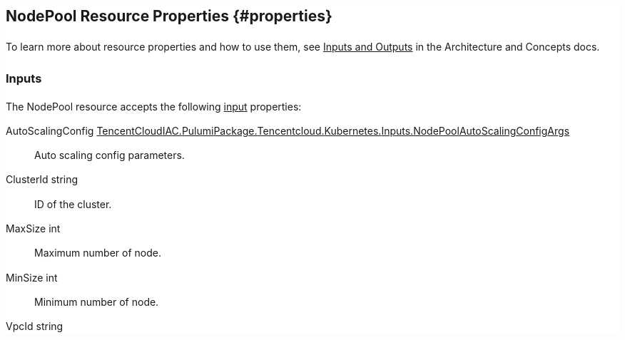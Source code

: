 ## NodePool Resource Properties {#properties}

To learn more about resource properties and how to use them, see [Inputs and Outputs](/docs/intro/concepts/inputs-outputs) in the Architecture and Concepts docs.

### Inputs

The NodePool resource accepts the following [input](/docs/intro/concepts/inputs-outputs) properties:



<div>
<pulumi-choosable type="language" values="csharp">
<dl class="resources-properties"><dt class="property-required"
            title="Required">
        <span id="autoscalingconfig_csharp">
<a data-swiftype-name="resource-property" data-swiftype-type="text" href="#autoscalingconfig_csharp" style="color: inherit; text-decoration: inherit;">Auto<wbr>Scaling<wbr>Config</a>
</span>
        <span class="property-indicator"></span>
        <span class="property-type"><a href="#nodepoolautoscalingconfig">Tencent<wbr>Cloud<wbr>IAC.<wbr>Pulumi<wbr>Package.<wbr>Tencentcloud.<wbr>Kubernetes.<wbr>Inputs.<wbr>Node<wbr>Pool<wbr>Auto<wbr>Scaling<wbr>Config<wbr>Args</a></span>
    </dt>
    <dd><p>Auto scaling config parameters.</p>
</dd><dt class="property-required property-replacement"
            title="Required">
        <span id="clusterid_csharp">
<a data-swiftype-name="resource-property" data-swiftype-type="text" href="#clusterid_csharp" style="color: inherit; text-decoration: inherit;">Cluster<wbr>Id</a>
</span>
        <span class="property-indicator"></span>
        <span class="property-type">string</span>
    </dt>
    <dd><p>ID of the cluster.</p>
</dd><dt class="property-required"
            title="Required">
        <span id="maxsize_csharp">
<a data-swiftype-name="resource-property" data-swiftype-type="text" href="#maxsize_csharp" style="color: inherit; text-decoration: inherit;">Max<wbr>Size</a>
</span>
        <span class="property-indicator"></span>
        <span class="property-type">int</span>
    </dt>
    <dd><p>Maximum number of node.</p>
</dd><dt class="property-required"
            title="Required">
        <span id="minsize_csharp">
<a data-swiftype-name="resource-property" data-swiftype-type="text" href="#minsize_csharp" style="color: inherit; text-decoration: inherit;">Min<wbr>Size</a>
</span>
        <span class="property-indicator"></span>
        <span class="property-type">int</span>
    </dt>
    <dd><p>Minimum number of node.</p>
</dd><dt class="property-required property-replacement"
            title="Required">
        <span id="vpcid_csharp">
<a data-swiftype-name="resource-property" data-swiftype-type="text" href="#vpcid_csharp" style="color: inherit; text-decoration: inherit;">Vpc<wbr>Id</a>
</span>
        <span class="property-indicator"></span>
        <span class="property-type">string</span>